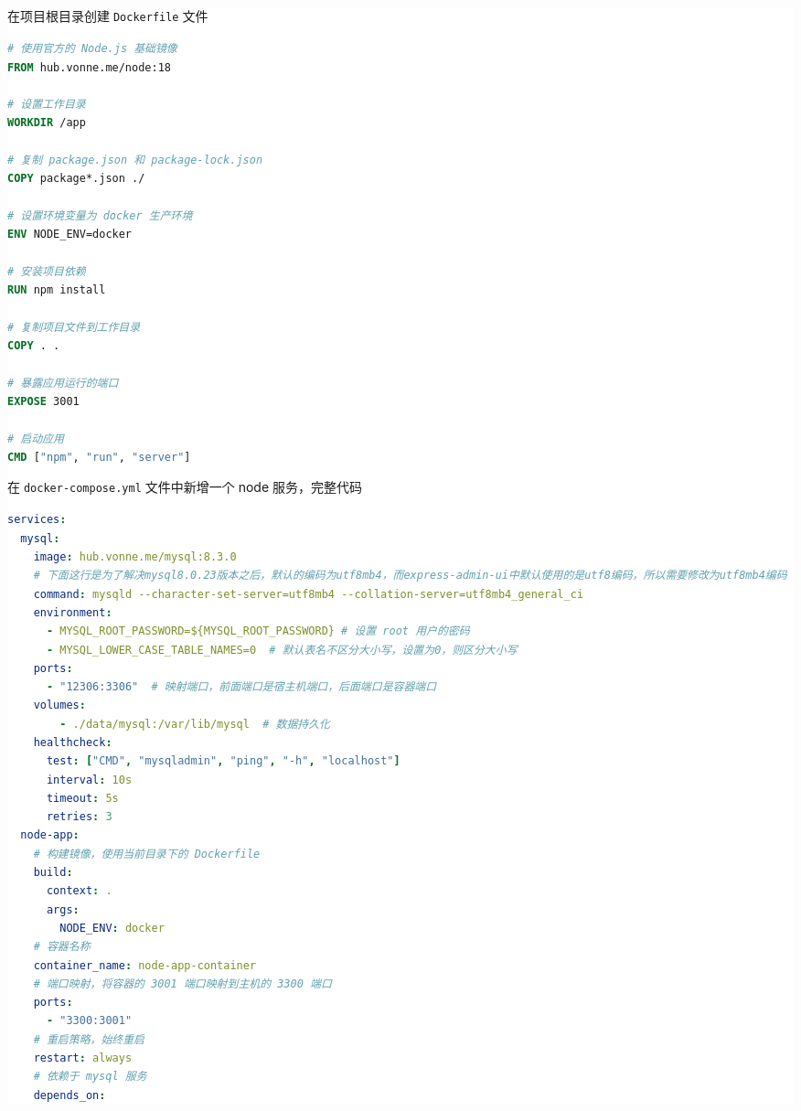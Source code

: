 ```sh
```

在项目根目录创建 `Dockerfile` 文件

```dockerfile
# 使用官方的 Node.js 基础镜像
FROM hub.vonne.me/node:18

# 设置工作目录
WORKDIR /app

# 复制 package.json 和 package-lock.json
COPY package*.json ./

# 设置环境变量为 docker 生产环境
ENV NODE_ENV=docker

# 安装项目依赖
RUN npm install

# 复制项目文件到工作目录
COPY . .

# 暴露应用运行的端口
EXPOSE 3001

# 启动应用
CMD ["npm", "run", "server"]
```

在 `docker-compose.yml` 文件中新增一个 node 服务，完整代码

```yml
services:
  mysql:
    image: hub.vonne.me/mysql:8.3.0
    # 下面这行是为了解决mysql8.0.23版本之后，默认的编码为utf8mb4，而express-admin-ui中默认使用的是utf8编码，所以需要修改为utf8mb4编码
    command: mysqld --character-set-server=utf8mb4 --collation-server=utf8mb4_general_ci
    environment:
      - MYSQL_ROOT_PASSWORD=${MYSQL_ROOT_PASSWORD} # 设置 root 用户的密码
      - MYSQL_LOWER_CASE_TABLE_NAMES=0  # 默认表名不区分大小写，设置为0，则区分大小写
    ports:
      - "12306:3306"  # 映射端口，前面端口是宿主机端口，后面端口是容器端口
    volumes:
        - ./data/mysql:/var/lib/mysql  # 数据持久化
    healthcheck:
      test: ["CMD", "mysqladmin", "ping", "-h", "localhost"]
      interval: 10s
      timeout: 5s
      retries: 3
  node-app:
    # 构建镜像，使用当前目录下的 Dockerfile
    build:
      context: .
      args:
        NODE_ENV: docker
    # 容器名称
    container_name: node-app-container
    # 端口映射，将容器的 3001 端口映射到主机的 3300 端口
    ports:
      - "3300:3001"
    # 重启策略，始终重启
    restart: always
    # 依赖于 mysql 服务
    depends_on:
```